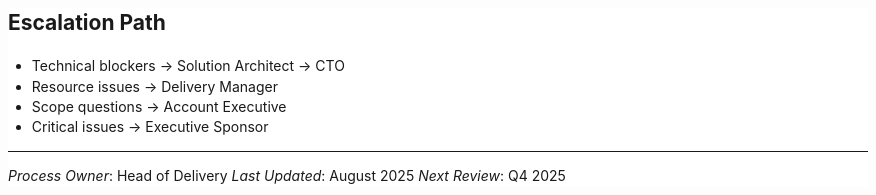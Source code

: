 ## Escalation Path
- Technical blockers → Solution Architect → CTO
- Resource issues → Delivery Manager
- Scope questions → Account Executive
- Critical issues → Executive Sponsor

---

*Process Owner*: Head of Delivery
*Last Updated*: August 2025
*Next Review*: Q4 2025